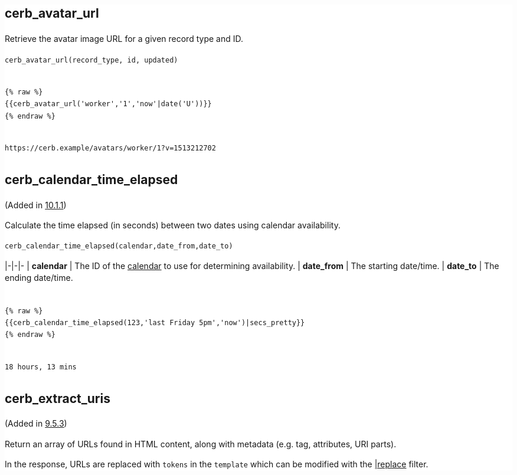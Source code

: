 ## cerb_avatar_url

Retrieve the avatar image URL for a given record type and ID.

`cerb_avatar_url(record_type, id, updated)`

<pre>
<code class="language-twig">
{% raw %}
{{cerb_avatar_url('worker','1','now'|date('U'))}}
{% endraw %}
</code>
</pre>

```
https://cerb.example/avatars/worker/1?v=1513212702
```

## cerb_calendar_time_elapsed

(Added in [10.1.1](/releases/10.1.1/))

Calculate the time elapsed (in seconds) between two dates using calendar availability.

`cerb_calendar_time_elapsed(calendar,date_from,date_to)`

|-|-|-
| **calendar** | The ID of the [calendar](/docs/records/types/calendar/) to use for determining availability.
| **date_from** | The starting date/time.
| **date_to** | The ending date/time.

<pre>
<code class="language-twig">
{% raw %}
{{cerb_calendar_time_elapsed(123,'last Friday 5pm','now')|secs_pretty}}
{% endraw %}
</code>
</pre>

```
18 hours, 13 mins
```

## cerb_extract_uris

(Added in [9.5.3](/releases/9.5.3/))

Return an array of URLs found in HTML content, along with metadata (e.g. tag, attributes, URI parts).

In the response, URLs are replaced with `tokens` in the `template` which can be modified with the [\|replace](/docs/scripting/filters/#replace) filter.
